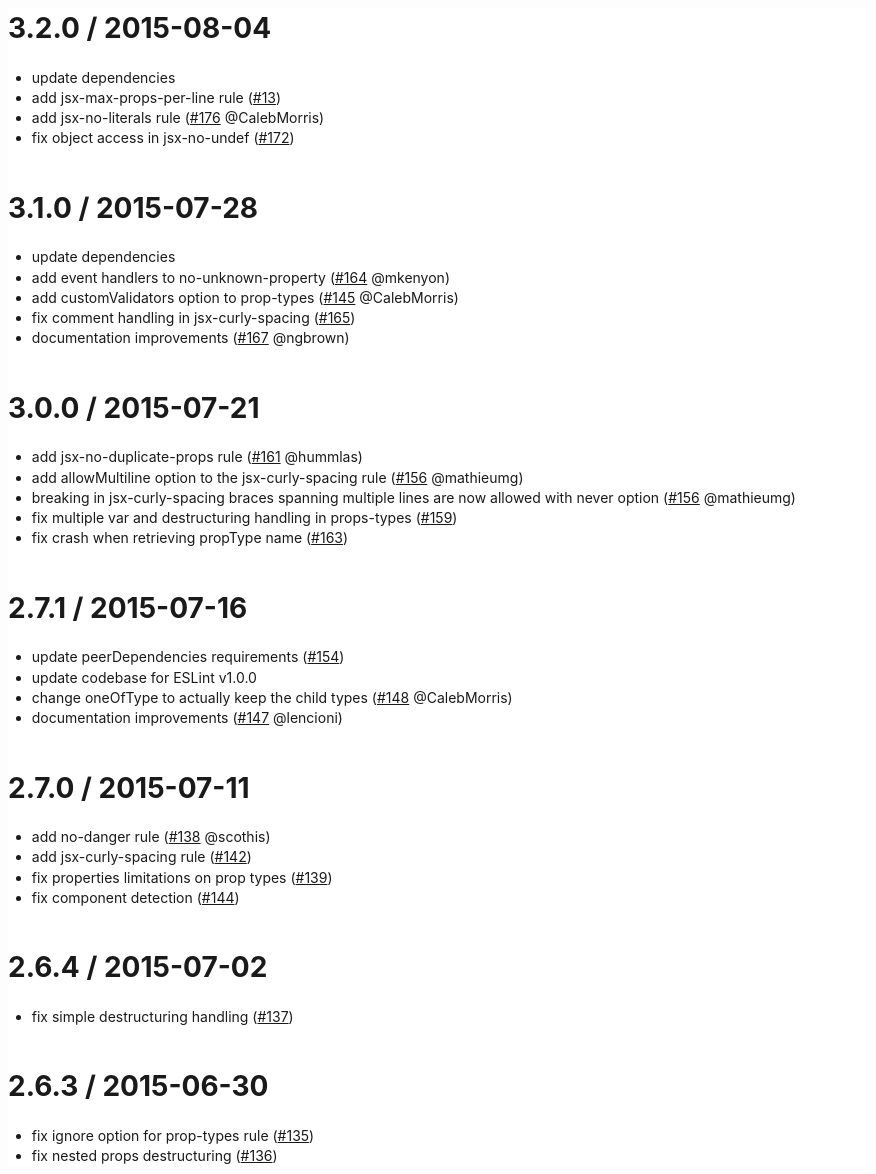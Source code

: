3.2.0 / 2015-08-04
==================

* update dependencies
* add jsx-max-props-per-line rule ([#13][])
* add jsx-no-literals rule ([#176][] @CalebMorris)
* fix object access in jsx-no-undef ([#172][])

[#13]: https://github.com/yannickcr/eslint-plugin-react/issues/13
[#176]: https://github.com/yannickcr/eslint-plugin-react/pull/176
[#172]: https://github.com/yannickcr/eslint-plugin-react/issues/172

3.1.0 / 2015-07-28
==================

* update dependencies
* add event handlers to no-unknown-property ([#164][] @mkenyon)
* add customValidators option to prop-types ([#145][] @CalebMorris)
* fix comment handling in jsx-curly-spacing ([#165][])
* documentation improvements ([#167][] @ngbrown)

[#164]: https://github.com/yannickcr/eslint-plugin-react/pull/164
[#145]: https://github.com/yannickcr/eslint-plugin-react/issues/145
[#165]: https://github.com/yannickcr/eslint-plugin-react/issues/165
[#167]: https://github.com/yannickcr/eslint-plugin-react/pull/167

3.0.0 / 2015-07-21
==================

* add jsx-no-duplicate-props rule ([#161][] @hummlas)
* add allowMultiline option to the jsx-curly-spacing rule ([#156][] @mathieumg)
* breaking in jsx-curly-spacing braces spanning multiple lines are now allowed with never option ([#156][] @mathieumg)
* fix multiple var and destructuring handling in props-types ([#159][])
* fix crash when retrieving propType name ([#163][])

[#161]: https://github.com/yannickcr/eslint-plugin-react/pull/161
[#156]: https://github.com/yannickcr/eslint-plugin-react/pull/156
[#159]: https://github.com/yannickcr/eslint-plugin-react/issues/159
[#163]: https://github.com/yannickcr/eslint-plugin-react/issues/163

2.7.1 / 2015-07-16
==================

* update peerDependencies requirements ([#154][])
* update codebase for ESLint v1.0.0
* change oneOfType to actually keep the child types ([#148][] @CalebMorris)
* documentation improvements ([#147][] @lencioni)

[#154]: https://github.com/yannickcr/eslint-plugin-react/issues/154
[#148]: https://github.com/yannickcr/eslint-plugin-react/issues/148
[#147]: https://github.com/yannickcr/eslint-plugin-react/pull/147

2.7.0 / 2015-07-11
==================

* add no-danger rule ([#138][] @scothis)
* add jsx-curly-spacing rule ([#142][])
* fix properties limitations on prop types ([#139][])
* fix component detection ([#144][])

[#138]: https://github.com/yannickcr/eslint-plugin-react/pull/138
[#142]: https://github.com/yannickcr/eslint-plugin-react/issues/142
[#139]: https://github.com/yannickcr/eslint-plugin-react/issues/139
[#144]: https://github.com/yannickcr/eslint-plugin-react/issues/144

2.6.4 / 2015-07-02
==================

* fix simple destructuring handling ([#137][])

[#137]: https://github.com/yannickcr/eslint-plugin-react/issues/137

2.6.3 / 2015-06-30
==================

* fix ignore option for prop-types rule ([#135][])
* fix nested props destructuring ([#136][])


[#135]: https://github.com/yannickcr/eslint-plugin-react/issues/135
[#136]: https://github.com/yannickcr/eslint-plugin-react/issues/136
[#132]: https://github.com/yannickcr/eslint-plugin-react/issues/132
[#130]: https://github.com/yannickcr/eslint-plugin-react/issues/130
[#62]: https://github.com/yannickcr/eslint-plugin-react/issues/62
[#105]: https://github.com/yannickcr/eslint-plugin-react/issues/105
[#114]: https://github.com/yannickcr/eslint-plugin-react/pull/114
[#117]: https://github.com/yannickcr/eslint-plugin-react/pull/117
[#119]: https://github.com/yannickcr/eslint-plugin-react/pull/119
[#118]: https://github.com/yannickcr/eslint-plugin-react/issues/118
[#123]: https://github.com/yannickcr/eslint-plugin-react/pull/123
[#125]: https://github.com/yannickcr/eslint-plugin-react/issues/125
[#127]: https://github.com/yannickcr/eslint-plugin-react/pull/127
[#97]: https://github.com/yannickcr/eslint-plugin-react/issues/97
[#122]: https://github.com/yannickcr/eslint-plugin-react/issues/122
[#129]: https://github.com/yannickcr/eslint-plugin-react/issues/129
[#75]: https://github.com/yannickcr/eslint-plugin-react/issues/75
[#110]: https://github.com/yannickcr/eslint-plugin-react/issues/110
[#95]: https://github.com/yannickcr/eslint-plugin-react/issues/95
[#96]: https://github.com/yannickcr/eslint-plugin-react/issues/96
[#102]: https://github.com/yannickcr/eslint-plugin-react/issues/102
[#99]: https://github.com/yannickcr/eslint-plugin-react/pull/99
[#94]: https://github.com/yannickcr/eslint-plugin-react/pull/94
[#92]: https://github.com/yannickcr/eslint-plugin-react/pull/92
[#93]: https://github.com/yannickcr/eslint-plugin-react/pull/93
[#82]: https://github.com/yannickcr/eslint-plugin-react/pull/82
[#89]: https://github.com/yannickcr/eslint-plugin-react/pull/89
[#85]: https://github.com/yannickcr/eslint-plugin-react/pull/85
[#90]: https://github.com/yannickcr/eslint-plugin-react/pull/90
[#88]: https://github.com/yannickcr/eslint-plugin-react/issues/88
[#91]: https://github.com/yannickcr/eslint-plugin-react/pull/91
[#39]: https://github.com/yannickcr/eslint-plugin-react/issues/39
[#77]: https://github.com/yannickcr/eslint-plugin-react/issues/77
[#56]: https://github.com/yannickcr/eslint-plugin-react/issues/56
[#38]: https://github.com/yannickcr/eslint-plugin-react/issues/38
[#69]: https://github.com/yannickcr/eslint-plugin-react/pull/69
[#71]: https://github.com/yannickcr/eslint-plugin-react/pull/71
[#43]: https://github.com/yannickcr/eslint-plugin-react/issues/43
[#63]: https://github.com/yannickcr/eslint-plugin-react/pull/63
[#55]: https://github.com/yannickcr/eslint-plugin-react/pull/55
[#60]: https://github.com/yannickcr/eslint-plugin-react/pull/60
[#47]: https://github.com/yannickcr/eslint-plugin-react/pull/47
[#49]: https://github.com/yannickcr/eslint-plugin-react/pull/49
[#11]: https://github.com/yannickcr/eslint-plugin-react/issues/11
[#48]: https://github.com/yannickcr/eslint-plugin-react/issues/48
[#53]: https://github.com/yannickcr/eslint-plugin-react/pull/53
[#46]: https://github.com/yannickcr/eslint-plugin-react/issues/46
[#45]: https://github.com/yannickcr/eslint-plugin-react/issues/45
[#42]: https://github.com/yannickcr/eslint-plugin-react/pull/42
[#41]: https://github.com/yannickcr/eslint-plugin-react/issues/41
[#16]: https://github.com/yannickcr/eslint-plugin-react/issues/16
[#28]: https://github.com/yannickcr/eslint-plugin-react/issues/28
[#24]: https://github.com/yannickcr/eslint-plugin-react/issues/24
[#33]: https://github.com/yannickcr/eslint-plugin-react/issues/33
[#27]: https://github.com/yannickcr/eslint-plugin-react/issues/27
[#36]: https://github.com/yannickcr/eslint-plugin-react/pull/36
[#30]: https://github.com/yannickcr/eslint-plugin-react/issues/30
[#29]: https://github.com/yannickcr/eslint-plugin-react/issues/29
[#12]: https://github.com/yannickcr/eslint-plugin-react/issues/12
[#23]: https://github.com/yannickcr/eslint-plugin-react/issues/23
[#9]: https://github.com/yannickcr/eslint-plugin-react/issues/9
[#22]: https://github.com/yannickcr/eslint-plugin-react/pull/22
[#7]: https://github.com/yannickcr/eslint-plugin-react/issues/7
[#8]: https://github.com/yannickcr/eslint-plugin-react/issues/8
[#4]: https://github.com/yannickcr/eslint-plugin-react/issues/4
[#5]: https://github.com/yannickcr/eslint-plugin-react/pull/5
[#6]: https://github.com/yannickcr/eslint-plugin-react/pull/6
[#3]: https://github.com/yannickcr/eslint-plugin-react/issues/3